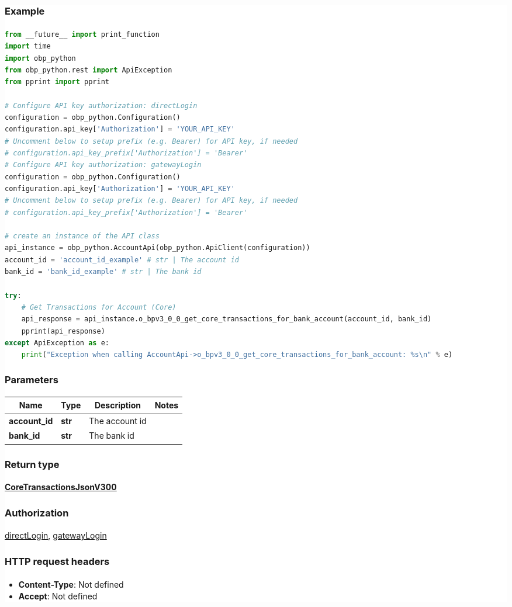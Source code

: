 ### Example
```python
from __future__ import print_function
import time
import obp_python
from obp_python.rest import ApiException
from pprint import pprint

# Configure API key authorization: directLogin
configuration = obp_python.Configuration()
configuration.api_key['Authorization'] = 'YOUR_API_KEY'
# Uncomment below to setup prefix (e.g. Bearer) for API key, if needed
# configuration.api_key_prefix['Authorization'] = 'Bearer'
# Configure API key authorization: gatewayLogin
configuration = obp_python.Configuration()
configuration.api_key['Authorization'] = 'YOUR_API_KEY'
# Uncomment below to setup prefix (e.g. Bearer) for API key, if needed
# configuration.api_key_prefix['Authorization'] = 'Bearer'

# create an instance of the API class
api_instance = obp_python.AccountApi(obp_python.ApiClient(configuration))
account_id = 'account_id_example' # str | The account id
bank_id = 'bank_id_example' # str | The bank id

try:
    # Get Transactions for Account (Core)
    api_response = api_instance.o_bpv3_0_0_get_core_transactions_for_bank_account(account_id, bank_id)
    pprint(api_response)
except ApiException as e:
    print("Exception when calling AccountApi->o_bpv3_0_0_get_core_transactions_for_bank_account: %s\n" % e)
```

### Parameters

Name | Type | Description  | Notes
------------- | ------------- | ------------- | -------------
 **account_id** | **str**| The account id | 
 **bank_id** | **str**| The bank id | 

### Return type

[**CoreTransactionsJsonV300**](CoreTransactionsJsonV300.md)

### Authorization

[directLogin](../README.md#directLogin), [gatewayLogin](../README.md#gatewayLogin)

### HTTP request headers

 - **Content-Type**: Not defined
 - **Accept**: Not defined
